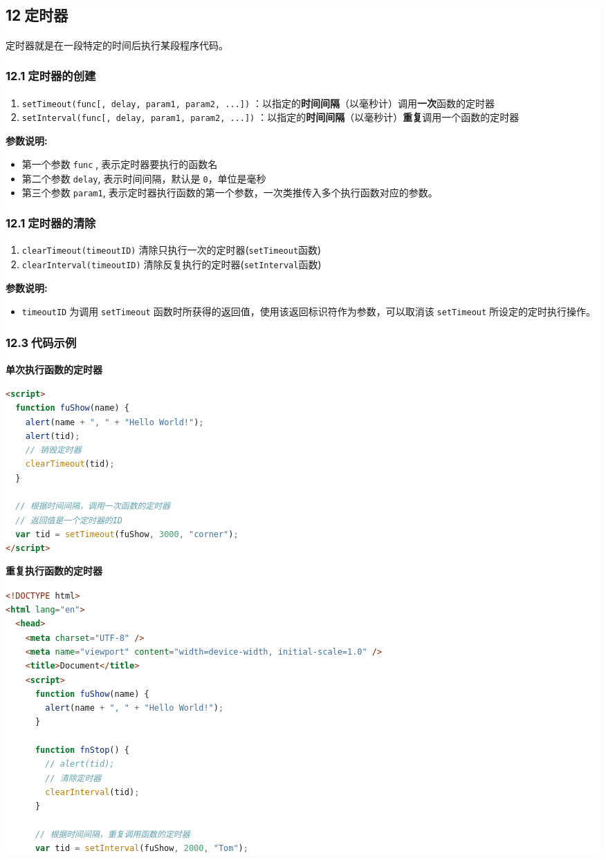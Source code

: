 ```html
```

## 12 定时器

定时器就是在一段特定的时间后执行某段程序代码。

### 12.1 定时器的创建

1. `setTimeout(func[, delay, param1, param2, ...])` ：以指定的**时间间隔**（以毫秒计）调用**一次**函数的定时器
2. `setInterval(func[, delay, param1, param2, ...])` ：以指定的**时间间隔**（以毫秒计）**重复**调用一个函数的定时器

**参数说明:**

- 第一个参数 `func` , 表示定时器要执行的函数名
- 第二个参数 `delay`, 表示时间间隔，默认是 `0`，单位是毫秒
- 第三个参数 `param1`, 表示定时器执行函数的第一个参数，一次类推传入多个执行函数对应的参数。

### 12.1 定时器的清除

1. `clearTimeout(timeoutID)` 清除只执行一次的定时器(`setTimeout`函数)
2. `clearInterval(timeoutID)` 清除反复执行的定时器(`setInterval`函数)

**参数说明:**

- `timeoutID` 为调用 `setTimeout` 函数时所获得的返回值，使用该返回标识符作为参数，可以取消该 `setTimeout` 所设定的定时执行操作。

### 12.3 代码示例

**单次执行函数的定时器**

```html
<script>
  function fuShow(name) {
    alert(name + ", " + "Hello World!");
    alert(tid);
    // 销毁定时器
    clearTimeout(tid);
  }

  // 根据时间间隔，调用一次函数的定时器
  // 返回值是一个定时器的ID
  var tid = setTimeout(fuShow, 3000, "corner");
</script>
```

**重复执行函数的定时器**

```html
<!DOCTYPE html>
<html lang="en">
  <head>
    <meta charset="UTF-8" />
    <meta name="viewport" content="width=device-width, initial-scale=1.0" />
    <title>Document</title>
    <script>
      function fuShow(name) {
        alert(name + ", " + "Hello World!");
      }

      function fnStop() {
        // alert(tid);
        // 清除定时器
        clearInterval(tid);
      }

      // 根据时间间隔，重复调用函数的定时器
      var tid = setInterval(fuShow, 2000, "Tom");
```